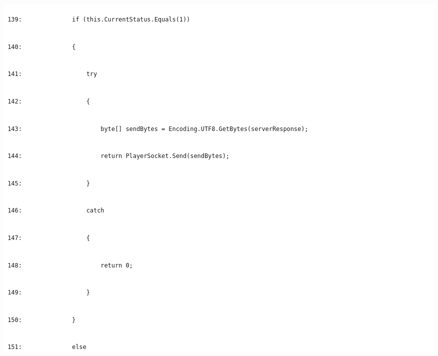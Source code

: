 ```

 139:              if (this.CurrentStatus.Equals(1))
```

```

 140:              {
```

```

 141:                  try
```

```

 142:                  {
```

```

 143:                      byte[] sendBytes = Encoding.UTF8.GetBytes(serverResponse);
```

```

 144:                      return PlayerSocket.Send(sendBytes);
```

```

 145:                  }
```

```

 146:                  catch
```

```

 147:                  {
```

```

 148:                      return 0;
```

```

 149:                  }
```

```

 150:              }
```

```

 151:              else
```
